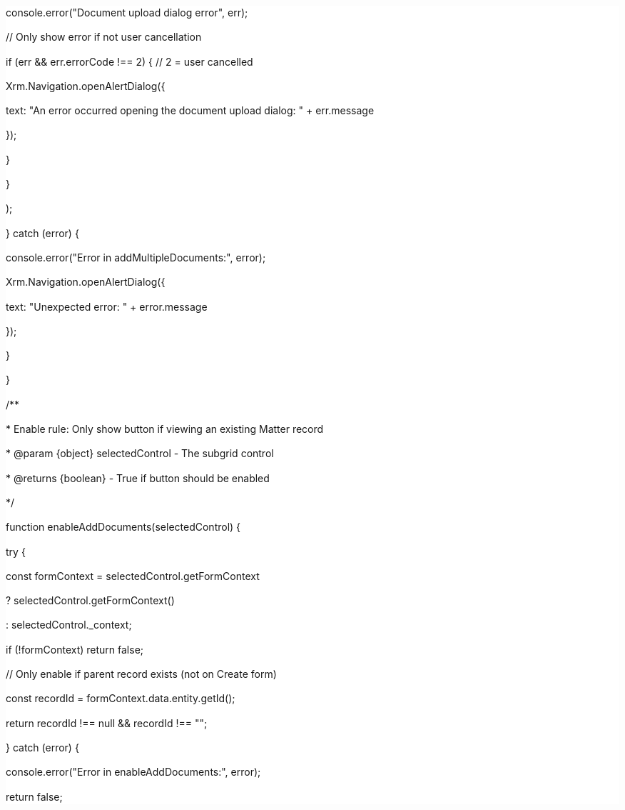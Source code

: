 console.error("Document upload dialog error", err);

// Only show error if not user cancellation

if (err && err.errorCode !== 2) { // 2 = user cancelled

Xrm.Navigation.openAlertDialog({

text: "An error occurred opening the document upload dialog: " + err.message

});

}

}

);

} catch (error) {

console.error("Error in addMultipleDocuments:", error);

Xrm.Navigation.openAlertDialog({

text: "Unexpected error: " + error.message

});

}

}

/\*\*

\* Enable rule: Only show button if viewing an existing Matter record

\* @param {object} selectedControl - The subgrid control

\* @returns {boolean} - True if button should be enabled

\*/

function enableAddDocuments(selectedControl) {

try {

const formContext = selectedControl.getFormContext

? selectedControl.getFormContext()

: selectedControl.\_context;

if (!formContext) return false;

// Only enable if parent record exists (not on Create form)

const recordId = formContext.data.entity.getId();

return recordId !== null && recordId !== "";

} catch (error) {

console.error("Error in enableAddDocuments:", error);

return false;
